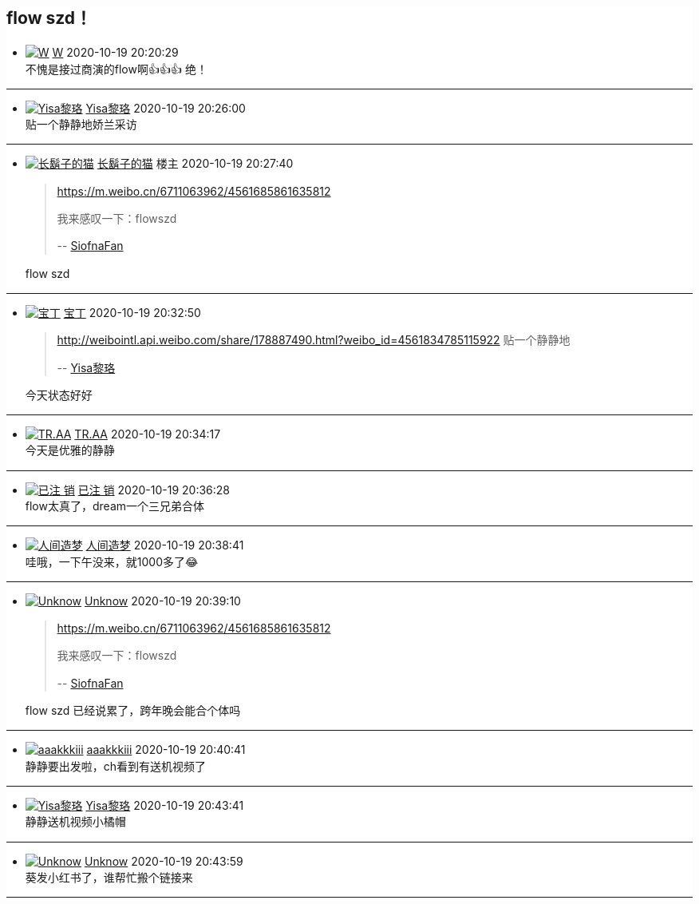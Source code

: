   flow szd！  
---
* [![W](../../image/icon/u154486190-26.jpg)](https://www.douban.com/people/154486190/)    [W](https://www.douban.com/people/154486190/)    2020-10-19 20:20:29  
  不愧是接过商演的flow啊👍👍👍 绝！  
---
* [![Yisa黎珞](../../image/icon/u217273308-1.jpg)](https://www.douban.com/people/217273308/)    [Yisa黎珞](https://www.douban.com/people/217273308/)    2020-10-19 20:26:00  
  贴一个静静地娇兰采访  
---
* [![长鬍子的猫](../../image/icon/u123437301-1.jpg)](https://www.douban.com/people/123437301/)    [长鬍子的猫](https://www.douban.com/people/123437301/)    楼主    2020-10-19 20:27:40  
  >https://m.weibo.cn/6711063962/4561685861635812  
  >  
  >我来感叹一下：flowszd  
  >
  >-- [SiofnaFan](https://www.douban.com/people/180076918/)  
  
  flow szd  
---
* [![宝丁](../../image/icon/u178843968-6.jpg)](https://www.douban.com/people/178843968/)    [宝丁](https://www.douban.com/people/178843968/)    2020-10-19 20:32:50  
  >http://weibointl.api.weibo.com/share/178887490.html?weibo_id=4561834785115922 贴一个静静地  
  >
  >-- [Yisa黎珞](https://www.douban.com/people/217273308/)  
  
  今天状态好好  
---
* [![TR.AA](../../image/icon/u83426793-6.jpg)](https://www.douban.com/people/sunshine-wewe/)    [TR.AA](https://www.douban.com/people/sunshine-wewe/)    2020-10-19 20:34:17  
  今天是优雅的静静  
---
* [![已注 销](../../image/icon/u155947097-2.jpg)](https://www.douban.com/people/155947097/)    [已注 销](https://www.douban.com/people/155947097/)    2020-10-19 20:36:28  
  flow太真了，dream一个三兄弟合体  
---
* [![人间造梦](../../image/icon/u205824373-4.jpg)](https://www.douban.com/people/205824373/)    [人间造梦](https://www.douban.com/people/205824373/)    2020-10-19 20:38:41  
  哇哦，一下午没来，就1000多了😂  
---
* [![Unknow](../../image/icon/u219306324-4.jpg)](https://www.douban.com/people/219306324/)    [Unknow](https://www.douban.com/people/219306324/)    2020-10-19 20:39:10  
  >https://m.weibo.cn/6711063962/4561685861635812  
  >  
  >我来感叹一下：flowszd  
  >
  >-- [SiofnaFan](https://www.douban.com/people/180076918/)  
  
  flow szd  已经说累了，跨年晚会能合个体吗  
---
* [![aaakkkiii](../../image/icon/u50735862-89.jpg)](https://www.douban.com/people/aki102/)    [aaakkkiii](https://www.douban.com/people/aki102/)    2020-10-19 20:40:41  
  静静要出发啦，ch看到有送机视频了  
---
* [![Yisa黎珞](../../image/icon/u217273308-1.jpg)](https://www.douban.com/people/217273308/)    [Yisa黎珞](https://www.douban.com/people/217273308/)    2020-10-19 20:43:41  
  静静送机视频小橘帽  
---
* [![Unknow](../../image/icon/u219306324-4.jpg)](https://www.douban.com/people/219306324/)    [Unknow](https://www.douban.com/people/219306324/)    2020-10-19 20:43:59  
  葵发小红书了，谁帮忙搬个链接来  
---